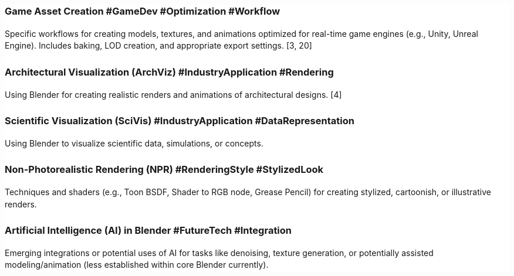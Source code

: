 ### Game Asset Creation #GameDev #Optimization #Workflow
Specific workflows for creating models, textures, and animations optimized for real-time game engines (e.g., Unity, Unreal Engine). Includes baking, LOD creation, and appropriate export settings. [3, 20]
### Architectural Visualization (ArchViz) #IndustryApplication #Rendering
Using Blender for creating realistic renders and animations of architectural designs. [4]
### Scientific Visualization (SciVis) #IndustryApplication #DataRepresentation
Using Blender to visualize scientific data, simulations, or concepts.
### Non-Photorealistic Rendering (NPR) #RenderingStyle #StylizedLook
Techniques and shaders (e.g., Toon BSDF, Shader to RGB node, Grease Pencil) for creating stylized, cartoonish, or illustrative renders.
### Artificial Intelligence (AI) in Blender #FutureTech #Integration
Emerging integrations or potential uses of AI for tasks like denoising, texture generation, or potentially assisted modeling/animation (less established within core Blender currently).
